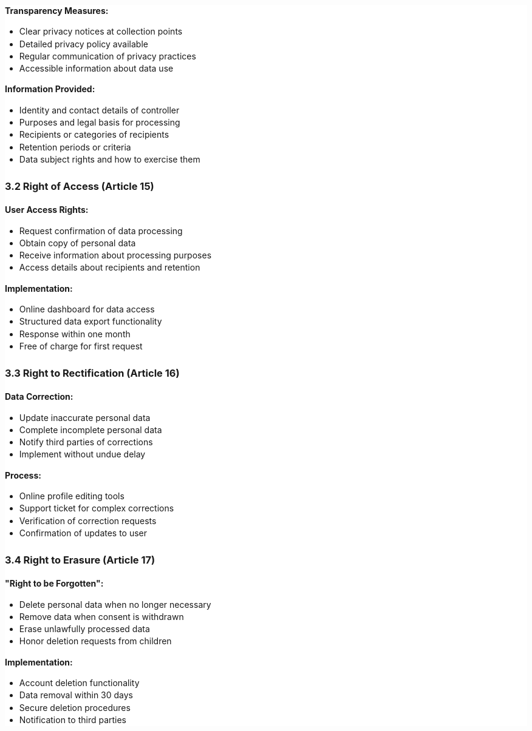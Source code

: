 **Transparency Measures:**
- Clear privacy notices at collection points
- Detailed privacy policy available
- Regular communication of privacy practices
- Accessible information about data use

**Information Provided:**
- Identity and contact details of controller
- Purposes and legal basis for processing
- Recipients or categories of recipients
- Retention periods or criteria
- Data subject rights and how to exercise them

### 3.2 Right of Access (Article 15)

**User Access Rights:**
- Request confirmation of data processing
- Obtain copy of personal data
- Receive information about processing purposes
- Access details about recipients and retention

**Implementation:**
- Online dashboard for data access
- Structured data export functionality
- Response within one month
- Free of charge for first request

### 3.3 Right to Rectification (Article 16)

**Data Correction:**
- Update inaccurate personal data
- Complete incomplete personal data
- Notify third parties of corrections
- Implement without undue delay

**Process:**
- Online profile editing tools
- Support ticket for complex corrections
- Verification of correction requests
- Confirmation of updates to user

### 3.4 Right to Erasure (Article 17)

**"Right to be Forgotten":**
- Delete personal data when no longer necessary
- Remove data when consent is withdrawn
- Erase unlawfully processed data
- Honor deletion requests from children

**Implementation:**
- Account deletion functionality
- Data removal within 30 days
- Secure deletion procedures
- Notification to third parties
